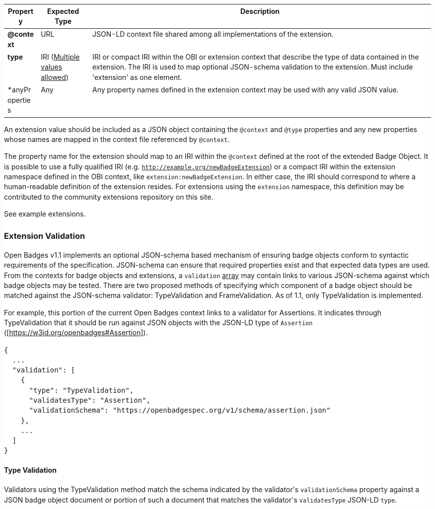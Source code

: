 Property | Expected Type | Description
--------|------------|-----------
**@context** | URL | JSON-LD context file shared among all implementations of the extension.
**type** | IRI ([Multiple values allowed](#array)) | IRI or compact IRI within the OBI or extension context that describe the type of data contained in the extension. The IRI is used to map optional JSON-schema validation to the extension. Must include 'extension' as one element.
\*anyProperties | Any | Any property names defined in the extension context may be used with any valid JSON value. 

An extension value should be included as a JSON object containing the <code>@context</code> and <code>@type</code> properties and any new properties whose names are mapped in the context file referenced by <code>@context</code>. 

The property name for the extension should map to an IRI within the <code>@context</code> defined at the root of the extended Badge Object. It is possible to use a fully qualified IRI (e.g. <code>http://example.org/newBadgeExtension</code>) or a compact IRI within the extension namespace defined in the <a data-cite="OB-JSONLD#">OBI context</a>, like <code>extension:newBadgeExtension</code>. In either case, the IRI should correspond to where a human-readable definition of the extension resides. For extensions using the <code>extension</code> namespace, this definition may be contributed to the community <a data-cite="OB-EXTENSIONS#">extensions repository</a> on this site.

See <a data-cite="OB-EXTENSIONS#">example extensions</a>.


<h3 id="validation">Extension Validation</h3>

Open Badges v1.1 implements an optional JSON-schema based mechanism of ensuring badge objects conform to syntactic requirements of the specification. JSON-schema can ensure that required properties exist and that expected data types are used. From the <a data-cite="OB-JSONLD#">context</a>s for badge objects and extensions, a <code>validation</code> [array](#array) may contain links to various JSON-schema against which badge objects may be tested. There are two proposed methods of specifying which component of a badge object should be matched against the JSON-schema validator: TypeValidation and FrameValidation. As of 1.1, only TypeValidation is implemented.

For example, this portion of the current Open Badges context links to a validator for Assertions. It indicates through TypeValidation that it should be run against JSON objects with the JSON-LD type of <code>Assertion</code> ([https://w3id.org/openbadges#Assertion]).
<pre>
{
  ...
  "validation": [
    {
      "type": "TypeValidation",
      "validatesType": "Assertion",
      "validationSchema": "https://openbadgespec.org/v1/schema/assertion.json"
    },
    ...
  ]
}
</pre>


<h4 id="TypeValidation">Type Validation</h4>

Validators using the TypeValidation method match the schema indicated by the validator's <code>validationSchema</code> property against a JSON badge object document or portion of such a document that matches the validator's <code>validatesType</code> JSON-LD <code>type</code>.
